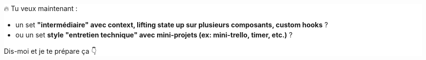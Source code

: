 
🔥 Tu veux maintenant :

* un set **"intermédiaire" avec context, lifting state up sur plusieurs composants, custom hooks** ?
* ou un set **style "entretien technique" avec mini-projets (ex: mini-trello, timer, etc.)** ?

Dis-moi et je te prépare ça 👇
